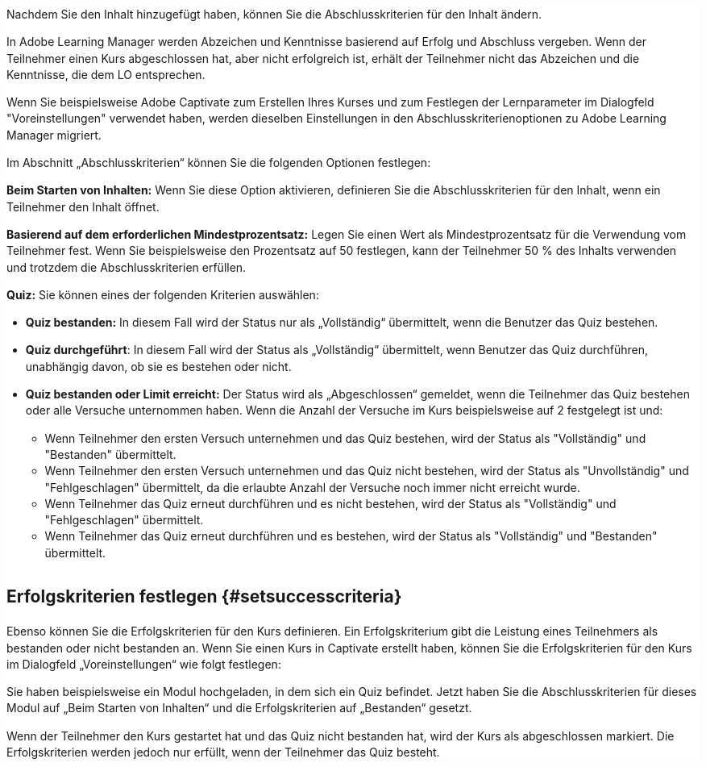 </table>

Nachdem Sie den Inhalt hinzugefügt haben, können Sie die Abschlusskriterien für den Inhalt ändern.

In Adobe Learning Manager werden Abzeichen und Kenntnisse basierend auf Erfolg und Abschluss vergeben. Wenn der Teilnehmer einen Kurs abgeschlossen hat, aber nicht erfolgreich ist, erhält der Teilnehmer nicht das Abzeichen und die Kenntnisse, die dem LO entsprechen.

Wenn Sie beispielsweise Adobe Captivate zum Erstellen Ihres Kurses und zum Festlegen der Lernparameter im Dialogfeld &quot;Voreinstellungen&quot; verwendet haben, werden dieselben Einstellungen in den Abschlusskriterienoptionen zu Adobe Learning Manager migriert.

Im Abschnitt „Abschlusskriterien“ können Sie die folgenden Optionen festlegen:

**Beim Starten von Inhalten:** Wenn Sie diese Option aktivieren, definieren Sie die Abschlusskriterien für den Inhalt, wenn ein Teilnehmer den Inhalt öffnet.

**Basierend auf dem erforderlichen Mindestprozentsatz:** Legen Sie einen Wert als Mindestprozentsatz für die Verwendung vom Teilnehmer fest. Wenn Sie beispielsweise den Prozentsatz auf 50 festlegen, kann der Teilnehmer 50 % des Inhalts verwenden und trotzdem die Abschlusskriterien erfüllen.

**Quiz:** Sie können eines der folgenden Kriterien auswählen:

* **Quiz bestanden:** In diesem Fall wird der Status nur als „Vollständig“ übermittelt, wenn die Benutzer das Quiz bestehen. 
* **Quiz durchgeführt**: In diesem Fall wird der Status als „Vollständig“ übermittelt, wenn Benutzer das Quiz durchführen, unabhängig davon, ob sie es bestehen oder nicht. 
* **Quiz bestanden oder Limit erreicht:** Der Status wird als „Abgeschlossen“ gemeldet, wenn die Teilnehmer das Quiz bestehen oder alle Versuche unternommen haben. Wenn die Anzahl der Versuche im Kurs beispielsweise auf 2 festgelegt ist und:

   * Wenn Teilnehmer den ersten Versuch unternehmen und das Quiz bestehen, wird der Status als &quot;Vollständig&quot; und &quot;Bestanden&quot; übermittelt.
   * Wenn Teilnehmer den ersten Versuch unternehmen und das Quiz nicht bestehen, wird der Status als &quot;Unvollständig&quot; und &quot;Fehlgeschlagen&quot; übermittelt, da die erlaubte Anzahl der Versuche noch immer nicht erreicht wurde.
   * Wenn Teilnehmer das Quiz erneut durchführen und es nicht bestehen, wird der Status als &quot;Vollständig&quot; und &quot;Fehlgeschlagen&quot; übermittelt.
   * Wenn Teilnehmer das Quiz erneut durchführen und es bestehen, wird der Status als &quot;Vollständig&quot; und &quot;Bestanden&quot; übermittelt.

## Erfolgskriterien festlegen {#setsuccesscriteria}

Ebenso können Sie die Erfolgskriterien für den Kurs definieren. Ein Erfolgskriterium gibt die Leistung eines Teilnehmers als bestanden oder nicht bestanden an. Wenn Sie einen Kurs in Captivate erstellt haben, können Sie die Erfolgskriterien für den Kurs im Dialogfeld „Voreinstellungen“ wie folgt festlegen:

Sie haben beispielsweise ein Modul hochgeladen, in dem sich ein Quiz befindet. Jetzt haben Sie die Abschlusskriterien für dieses Modul auf „Beim Starten von Inhalten“ und die Erfolgskriterien auf „Bestanden“ gesetzt.

Wenn der Teilnehmer den Kurs gestartet hat und das Quiz nicht bestanden hat, wird der Kurs als abgeschlossen markiert. Die Erfolgskriterien werden jedoch nur erfüllt, wenn der Teilnehmer das Quiz besteht.
